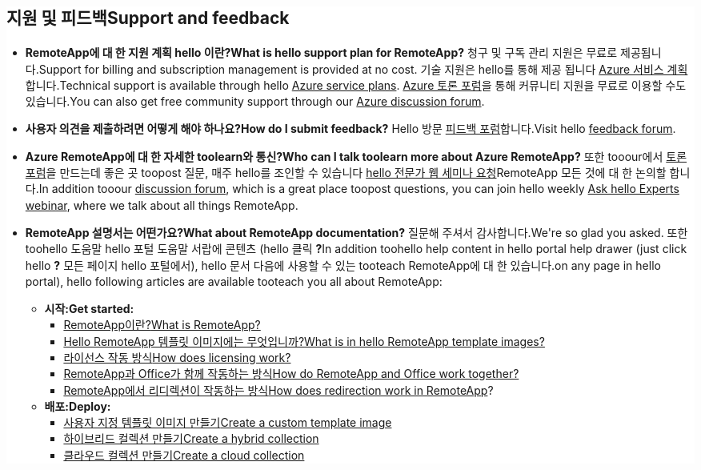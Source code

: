 ## <a name="support-and-feedback"></a><span data-ttu-id="e4d5a-213">지원 및 피드백</span><span class="sxs-lookup"><span data-stu-id="e4d5a-213">Support and feedback</span></span>
* <span data-ttu-id="e4d5a-214">**RemoteApp에 대 한 지원 계획 hello 이란?**</span><span class="sxs-lookup"><span data-stu-id="e4d5a-214">**What is hello support plan for RemoteApp?**</span></span> <span data-ttu-id="e4d5a-215">청구 및 구독 관리 지원은 무료로 제공됩니다.</span><span class="sxs-lookup"><span data-stu-id="e4d5a-215">Support for billing and subscription management is provided at no cost.</span></span> <span data-ttu-id="e4d5a-216">기술 지원은 hello를 통해 제공 됩니다 [Azure 서비스 계획](https://azure.microsoft.com/support/plans/)합니다.</span><span class="sxs-lookup"><span data-stu-id="e4d5a-216">Technical support is available through hello [Azure service plans](https://azure.microsoft.com/support/plans/).</span></span> <span data-ttu-id="e4d5a-217">[Azure 토론 포럼](http://social.msdn.microsoft.com/Forums/windowsazure/home?forum=AzureRemoteApp)을 통해 커뮤니티 지원을 무료로 이용할 수도 있습니다.</span><span class="sxs-lookup"><span data-stu-id="e4d5a-217">You can also get free community support through our [Azure discussion forum](http://social.msdn.microsoft.com/Forums/windowsazure/home?forum=AzureRemoteApp).</span></span> 
* <span data-ttu-id="e4d5a-218">**사용자 의견을 제출하려면 어떻게 해야 하나요?**</span><span class="sxs-lookup"><span data-stu-id="e4d5a-218">**How do I submit feedback?**</span></span> <span data-ttu-id="e4d5a-219">Hello 방문 [피드백 포럼](https://feedback.azure.com/forums/247748-azure-remoteapp/)합니다.</span><span class="sxs-lookup"><span data-stu-id="e4d5a-219">Visit hello [feedback forum](https://feedback.azure.com/forums/247748-azure-remoteapp/).</span></span>
* <span data-ttu-id="e4d5a-220">**Azure RemoteApp에 대 한 자세한 toolearn와 통신?**</span><span class="sxs-lookup"><span data-stu-id="e4d5a-220">**Who can I talk toolearn more about Azure RemoteApp?**</span></span> <span data-ttu-id="e4d5a-221">또한 tooour에서 [토론 포럼](http://social.msdn.microsoft.com/Forums/windowsazure/home?forum=AzureRemoteApp)을 만드는데 좋은 곳 toopost 질문, 매주 hello를 조인할 수 있습니다 [hello 전문가 웹 세미나 요청](https://azureinfo.microsoft.com/US-Azure-WBNR-FY15-11Nov-AzureRemoteAppAskTheExperts-Registration-Page.html)RemoteApp 모든 것에 대 한 논의할 합니다.</span><span class="sxs-lookup"><span data-stu-id="e4d5a-221">In addition tooour [discussion forum](http://social.msdn.microsoft.com/Forums/windowsazure/home?forum=AzureRemoteApp), which is a great place toopost questions, you can join hello weekly [Ask hello Experts webinar](https://azureinfo.microsoft.com/US-Azure-WBNR-FY15-11Nov-AzureRemoteAppAskTheExperts-Registration-Page.html), where we talk about all things RemoteApp.</span></span>
* <span data-ttu-id="e4d5a-222">**RemoteApp 설명서는 어떤가요?**</span><span class="sxs-lookup"><span data-stu-id="e4d5a-222">**What about RemoteApp documentation?**</span></span> <span data-ttu-id="e4d5a-223">질문해 주셔서 감사합니다.</span><span class="sxs-lookup"><span data-stu-id="e4d5a-223">We're so glad you asked.</span></span> <span data-ttu-id="e4d5a-224">또한 toohello 도움말 hello 포털 도움말 서랍에 콘텐츠 (hello 클릭 **?**</span><span class="sxs-lookup"><span data-stu-id="e4d5a-224">In addition toohello help content in hello portal help drawer (just click hello **?**</span></span> <span data-ttu-id="e4d5a-225">모든 페이지 hello 포털에서), hello 문서 다음에 사용할 수 있는 tooteach RemoteApp에 대 한 있습니다.</span><span class="sxs-lookup"><span data-stu-id="e4d5a-225">on any page in hello portal), hello following articles are available tooteach you all about RemoteApp:</span></span>
  
  * <span data-ttu-id="e4d5a-226">**시작:**</span><span class="sxs-lookup"><span data-stu-id="e4d5a-226">**Get started:**</span></span>
    * [<span data-ttu-id="e4d5a-227">RemoteApp이란?</span><span class="sxs-lookup"><span data-stu-id="e4d5a-227">What is RemoteApp?</span></span>](remoteapp-whatis.md)
    * [<span data-ttu-id="e4d5a-228">Hello RemoteApp 템플릿 이미지에는 무엇입니까?</span><span class="sxs-lookup"><span data-stu-id="e4d5a-228">What is in hello RemoteApp template images?</span></span>](remoteapp-images.md)
    * [<span data-ttu-id="e4d5a-229">라이선스 작동 방식</span><span class="sxs-lookup"><span data-stu-id="e4d5a-229">How does licensing work?</span></span>](remoteapp-licensing.md)
    * [<span data-ttu-id="e4d5a-230">RemoteApp과 Office가 함께 작동하는 방식</span><span class="sxs-lookup"><span data-stu-id="e4d5a-230">How do RemoteApp and Office work together?</span></span>](remoteapp-o365.md)
    * <span data-ttu-id="e4d5a-231">[RemoteApp에서 리디렉션이 작동하는 방식](remoteapp-redirection.md)</span><span class="sxs-lookup"><span data-stu-id="e4d5a-231">[How does redirection work in RemoteApp](remoteapp-redirection.md)?</span></span>
  * <span data-ttu-id="e4d5a-232">**배포:**</span><span class="sxs-lookup"><span data-stu-id="e4d5a-232">**Deploy:**</span></span>
    * [<span data-ttu-id="e4d5a-233">사용자 지정 템플릿 이미지 만들기</span><span class="sxs-lookup"><span data-stu-id="e4d5a-233">Create a custom template image</span></span>](remoteapp-create-custom-image.md)
    * [<span data-ttu-id="e4d5a-234">하이브리드 컬렉션 만들기</span><span class="sxs-lookup"><span data-stu-id="e4d5a-234">Create a hybrid collection</span></span>](remoteapp-create-hybrid-deployment.md)
    * [<span data-ttu-id="e4d5a-235">클라우드 컬렉션 만들기</span><span class="sxs-lookup"><span data-stu-id="e4d5a-235">Create a cloud collection</span></span>](remoteapp-create-cloud-deployment.md)